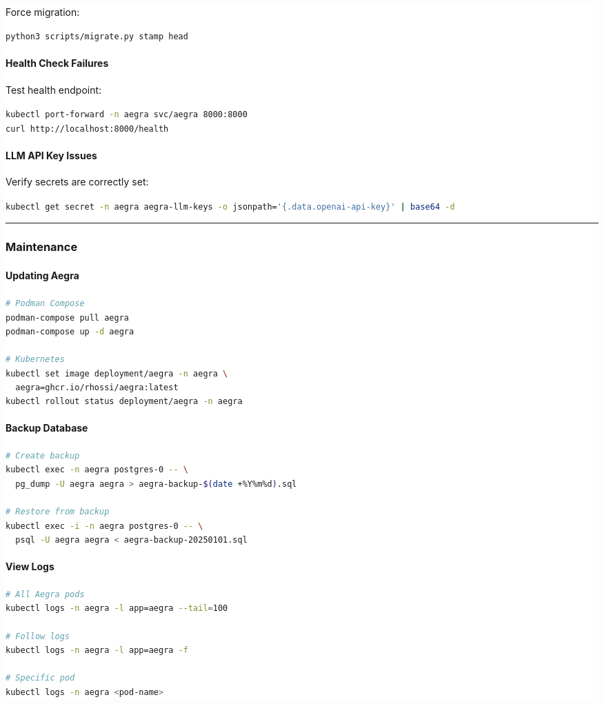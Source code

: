 Force migration:

```bash
python3 scripts/migrate.py stamp head
```

#### Health Check Failures

Test health endpoint:

```bash
kubectl port-forward -n aegra svc/aegra 8000:8000
curl http://localhost:8000/health
```

#### LLM API Key Issues

Verify secrets are correctly set:

```bash
kubectl get secret -n aegra aegra-llm-keys -o jsonpath='{.data.openai-api-key}' | base64 -d
```

---

### Maintenance

#### Updating Aegra

```bash
# Podman Compose
podman-compose pull aegra
podman-compose up -d aegra

# Kubernetes
kubectl set image deployment/aegra -n aegra \
  aegra=ghcr.io/rhossi/aegra:latest
kubectl rollout status deployment/aegra -n aegra
```

#### Backup Database

```bash
# Create backup
kubectl exec -n aegra postgres-0 -- \
  pg_dump -U aegra aegra > aegra-backup-$(date +%Y%m%d).sql

# Restore from backup
kubectl exec -i -n aegra postgres-0 -- \
  psql -U aegra aegra < aegra-backup-20250101.sql
```

#### View Logs

```bash
# All Aegra pods
kubectl logs -n aegra -l app=aegra --tail=100

# Follow logs
kubectl logs -n aegra -l app=aegra -f

# Specific pod
kubectl logs -n aegra <pod-name>
```
